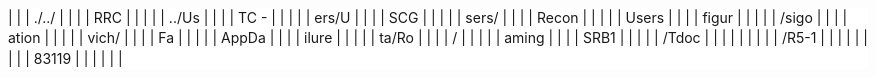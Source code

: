 |       |       | ./../ |       |       |       | RRC   |       |
|       |       | ../Us |       |       |       | TC -  |       |
|       |       | ers/U |       |       |       | SCG   |       |
|       |       | sers/ |       |       |       | Recon |       |
|       |       | Users |       |       |       | figur |       |
|       |       | /sigo |       |       |       | ation |       |
|       |       | vich/ |       |       |       | Fa    |       |
|       |       | AppDa |       |       |       | ilure |       |
|       |       | ta/Ro |       |       |       | /     |       |
|       |       | aming |       |       |       | SRB1  |       |
|       |       | /Tdoc |       |       |       |       |       |
|       |       | /R5-1 |       |       |       |       |       |
|       |       | 83119 |       |       |       |       |       |
